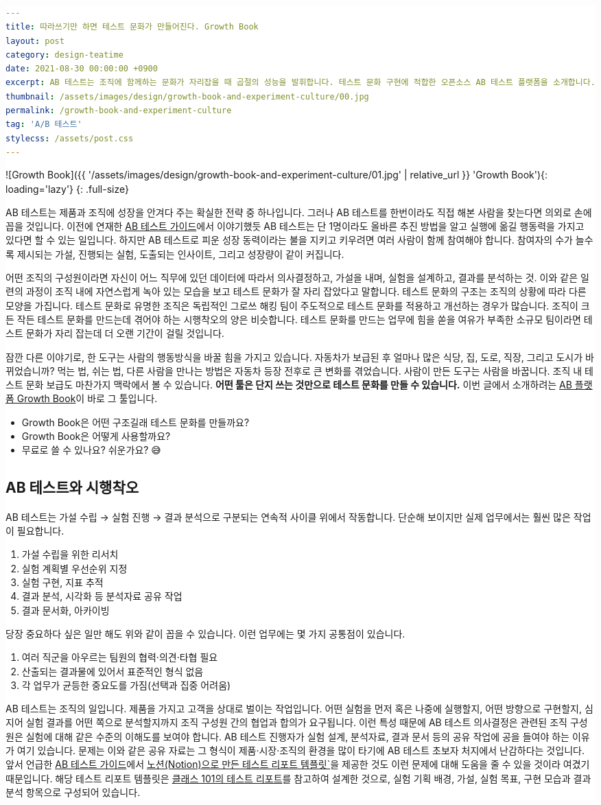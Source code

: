 ```yaml
---
title: 따라쓰기만 하면 테스트 문화가 만들어진다. Growth Book
layout: post
category: design-teatime
date: 2021-08-30 00:00:00 +0900
excerpt: AB 테스트는 조직에 함께하는 문화가 자리잡을 때 곱절의 성능을 발휘합니다. 테스트 문화 구현에 적합한 오픈소스 AB 테스트 플랫폼을 소개합니다.
thumbnail: /assets/images/design/growth-book-and-experiment-culture/00.jpg
permalink: /growth-book-and-experiment-culture
tag: 'A/B 테스트'
stylecss: /assets/post.css
---
```


![Growth Book]({{ '/assets/images/design/growth-book-and-experiment-culture/01.jpg' | relative_url }} 'Growth Book'){: loading='lazy'}
{: .full-size}

AB 테스트는 제품과 조직에 성장을 안겨다 주는 확실한 전략 중 하나입니다. 그러나 AB 테스트를 한번이라도 직접 해본 사람을 찾는다면 의외로 손에 꼽을 것입니다. 이전에 연재한 <a title='매거진 입맛 - 매출 만드는 AB 테스트, 시작이 막막한가요? 3단계 가이드' href='/3step-ab-test' target='_blank' rel='noopener'>AB 테스트 가이드</a>에서 이야기했듯 AB 테스트는 단 1명이라도 올바른 추진 방법을 알고 실행에 옮길 행동력을 가지고 있다면 할 수 있는 일입니다. 하지만 AB 테스트로 피운 성장 동력이라는 불을 지키고 키우려면 여러 사람이 함께 참여해야 합니다. 참여자의 수가 늘수록 제시되는 가설, 진행되는 실험, 도출되는 인사이트, 그리고 성장량이 같이 커집니다.

어떤 조직의 구성원이라면 자신이 어느 직무에 있던 데이터에 따라서 의사결정하고, 가설을 내며, 실험을 설계하고, 결과를 분석하는 것. 이와 같은 일련의 과정이 조직 내에 자연스럽게 녹아 있는 모습을 보고 테스트 문화가 잘 자리 잡았다고 말합니다. 테스트 문화의 구조는 조직의 상황에 따라 다른 모양을 가집니다. 테스트 문화로 유명한 조직은 독립적인 그로쓰 해킹 팀이 주도적으로 테스트 문화를 적용하고 개선하는 경우가 많습니다. 조직이 크든 작든 테스트 문화를 만드는데 겪어야 하는 시행착오의 양은 비슷합니다. 테스트 문화를 만드는 업무에 힘을 쏟을 여유가 부족한 소규모 팀이라면 테스트 문화가 자리 잡는데 더 오랜 기간이 걸릴 것입니다.

잠깐 다른 이야기로, 한 도구는 사람의 행동방식을 바꿀 힘을 가지고 있습니다. 자동차가 보급된 후 얼마나 많은 식당, 집, 도로, 직장, 그리고 도시가 바뀌었습니까? 먹는 법, 쉬는 법, 다른 사람을 만나는 방법은 자동차 등장 전후로 큰 변화를 겪었습니다. 사람이 만든 도구는 사람을 바꿉니다. 조직 내 테스트 문화 보급도 마찬가지 맥락에서 볼 수 있습니다. **어떤 툴은 단지 쓰는 것만으로 테스트 문화를 만들 수 있습니다.** 이번 글에서 소개하려는 <a title='Growth Book' href='https://www.growthbook.io/?ref=매거진입맛' target='_blank' rel='noopener'>AB 플랫폼 Growth Book</a>이 바로 그 툴입니다.

- Growth Book은 어떤 구조길래 테스트 문화를 만들까요?
- Growth Book은 어떻게 사용할까요?
- 무료로 쓸 수 있나요? 쉬운가요? 😅

## AB 테스트와 시행착오
 
AB 테스트는 가설 수립 → 실험 진행 → 결과 분석으로 구분되는 연속적 사이클 위에서 작동합니다. 단순해 보이지만 실제 업무에서는 훨씬 많은 작업이 필요합니다.

1. 가설 수립을 위한 리서치
2. 실험 계획별 우선순위 지정
3. 실험 구현, 지표 추적
4. 결과 분석, 시각화 등 분석자료 공유 작업
5. 결과 문서화, 아카이빙

당장 중요하다 싶은 일만 해도 위와 같이 꼽을 수 있습니다. 이런 업무에는 몇 가지 공통점이 있습니다.

1. 여러 직군을 아우르는 팀원의 협력·의견·타협 필요
2. 산출되는 결과물에 있어서 표준적인 형식 없음
3. 각 업무가 균등한 중요도를 가짐(선택과 집중 어려움)

AB 테스트는 조직의 일입니다. 제품을 가지고 고객을 상대로 벌이는 작업입니다. 어떤 실험을 먼저 혹은 나중에 실행할지, 어떤 방향으로 구현할지, 심지어 실험 결과를 어떤 쪽으로 분석할지까지 조직 구성원 간의 협업과 합의가 요구됩니다. 이런 특성 때문에 AB 테스트 의사결정은 관련된 조직 구성원은 실험에 대해 같은 수준의 이해도를 보여야 합니다. AB 테스트 진행자가 실험 설계, 분석자료, 결과 문서 등의 공유 작업에 공을 들여야 하는 이유가 여기 있습니다. 문제는 이와 같은 공유 자료는 그 형식이 제품·시장·조직의 환경을 많이 타기에 AB 테스트 초보자 처지에서 난감하다는 것입니다. 앞서 언급한 <a title='매거진 입맛 - 매출 만드는 AB 테스트, 시작이 막막한가요? 3단계 가이드' href='/3step-ab-test' target='_blank' rel='noopener'>AB 테스트 가이드</a>에서 <a title='AB 테스트 리포트 템플릿' href='https://www.notion.so/dewberry9/AB-bd3ad2cfce654938b50e4e04f915c0c7' target='_blank' rel='noopener'>노션(Notion)으로 만든 테스트 리포트 템플릿`</a>을 제공한 것도 이런 문제에 대해 도움을 줄 수 있을 것이라 여겼기 때문입니다. 해당 테스트 리포트 템플릿은 <a title='Paul(Market Fit Lab), 2020 - Culture of Experimentation: 클래스101은 어떻게 AB테스트를 한 달에 100개씩 돌리게 되었나?' href='https://mfitlab.com/blog/culture-of-experimentation/?ref=매거진입맛' target='_blank' rel='noopener'>클래스 101의 테스트 리포트</a>를 참고하여 설계한 것으로, 실험 기획 배경, 가설, 실험 목표, 구현 모습과 결과 분석 항목으로 구성되어 있습니다.
